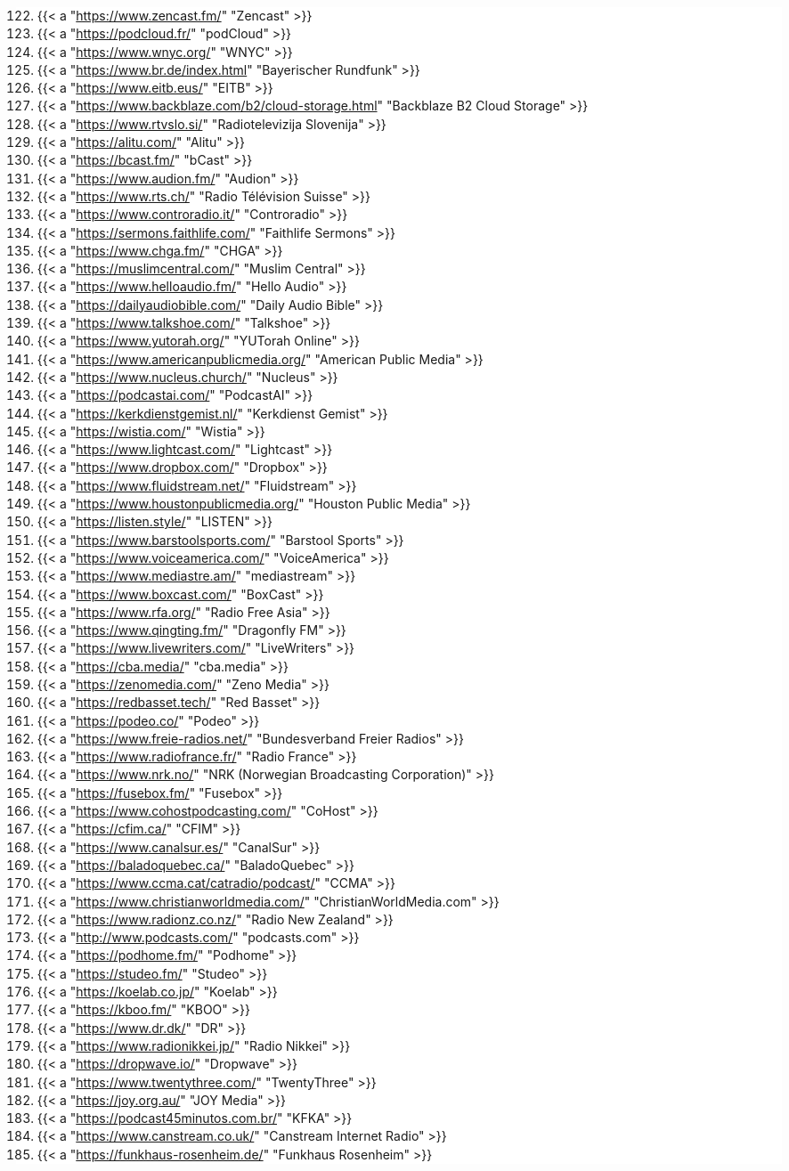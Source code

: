 122. {{< a "https://www.zencast.fm/" "Zencast" >}}
123. {{< a "https://podcloud.fr/" "podCloud" >}}
124. {{< a "https://www.wnyc.org/" "WNYC" >}}
125. {{< a "https://www.br.de/index.html" "Bayerischer Rundfunk" >}}
126. {{< a "https://www.eitb.eus/" "EITB" >}}
127. {{< a "https://www.backblaze.com/b2/cloud-storage.html" "Backblaze B2 Cloud Storage" >}}
128. {{< a "https://www.rtvslo.si/" "Radiotelevizija Slovenija" >}}
129. {{< a "https://alitu.com/" "Alitu" >}}
130. {{< a "https://bcast.fm/" "bCast" >}}
131. {{< a "https://www.audion.fm/" "Audion" >}}
132. {{< a "https://www.rts.ch/" "Radio Télévision Suisse" >}}
133. {{< a "https://www.controradio.it/" "Controradio" >}}
134. {{< a "https://sermons.faithlife.com/" "Faithlife Sermons" >}}
135. {{< a "https://www.chga.fm/" "CHGA" >}}
136. {{< a "https://muslimcentral.com/" "Muslim Central" >}}
137. {{< a "https://www.helloaudio.fm/" "Hello Audio" >}}
138. {{< a "https://dailyaudiobible.com/" "Daily Audio Bible" >}}
139. {{< a "https://www.talkshoe.com/" "Talkshoe" >}}
140. {{< a "https://www.yutorah.org/" "YUTorah Online" >}}
141. {{< a "https://www.americanpublicmedia.org/" "American Public Media" >}}
142. {{< a "https://www.nucleus.church/" "Nucleus" >}}
143. {{< a "https://podcastai.com/" "PodcastAI" >}}
144. {{< a "https://kerkdienstgemist.nl/" "Kerkdienst Gemist" >}}
145. {{< a "https://wistia.com/" "Wistia" >}}
146. {{< a "https://www.lightcast.com/" "Lightcast" >}}
147. {{< a "https://www.dropbox.com/" "Dropbox" >}}
148. {{< a "https://www.fluidstream.net/" "Fluidstream" >}}
149. {{< a "https://www.houstonpublicmedia.org/" "Houston Public Media" >}}
150. {{< a "https://listen.style/" "LISTEN" >}}
151. {{< a "https://www.barstoolsports.com/" "Barstool Sports" >}}
152. {{< a "https://www.voiceamerica.com/" "VoiceAmerica" >}}
153. {{< a "https://www.mediastre.am/" "mediastream" >}}
154. {{< a "https://www.boxcast.com/" "BoxCast" >}}
155. {{< a "https://www.rfa.org/" "Radio Free Asia" >}}
156. {{< a "https://www.qingting.fm/" "Dragonfly FM" >}}
157. {{< a "https://www.livewriters.com/" "LiveWriters" >}}
158. {{< a "https://cba.media/" "cba.media" >}}
159. {{< a "https://zenomedia.com/" "Zeno Media" >}}
160. {{< a "https://redbasset.tech/" "Red Basset" >}}
161. {{< a "https://podeo.co/" "Podeo" >}}
162. {{< a "https://www.freie-radios.net/" "Bundesverband Freier Radios" >}}
163. {{< a "https://www.radiofrance.fr/" "Radio France" >}}
164. {{< a "https://www.nrk.no/" "NRK (Norwegian Broadcasting Corporation)" >}}
165. {{< a "https://fusebox.fm/" "Fusebox" >}}
166. {{< a "https://www.cohostpodcasting.com/" "CoHost" >}}
167. {{< a "https://cfim.ca/" "CFIM" >}}
168. {{< a "https://www.canalsur.es/" "CanalSur" >}}
169. {{< a "https://baladoquebec.ca/" "BaladoQuebec" >}}
170. {{< a "https://www.ccma.cat/catradio/podcast/" "CCMA" >}}
171. {{< a "https://www.christianworldmedia.com/" "ChristianWorldMedia.com" >}}
172. {{< a "https://www.radionz.co.nz/" "Radio New Zealand" >}}
173. {{< a "http://www.podcasts.com/" "podcasts.com" >}}
174. {{< a "https://podhome.fm/" "Podhome" >}}
175. {{< a "https://studeo.fm/" "Studeo" >}}
176. {{< a "https://koelab.co.jp/" "Koelab" >}}
177. {{< a "https://kboo.fm/" "KBOO" >}}
178. {{< a "https://www.dr.dk/" "DR" >}}
179. {{< a "https://www.radionikkei.jp/" "Radio Nikkei" >}}
180. {{< a "https://dropwave.io/" "Dropwave" >}}
181. {{< a "https://www.twentythree.com/" "TwentyThree" >}}
182. {{< a "https://joy.org.au/" "JOY Media" >}}
183. {{< a "https://podcast45minutos.com.br/" "KFKA" >}}
184. {{< a "https://www.canstream.co.uk/" "Canstream Internet Radio" >}}
185. {{< a "https://funkhaus-rosenheim.de/" "Funkhaus Rosenheim" >}}